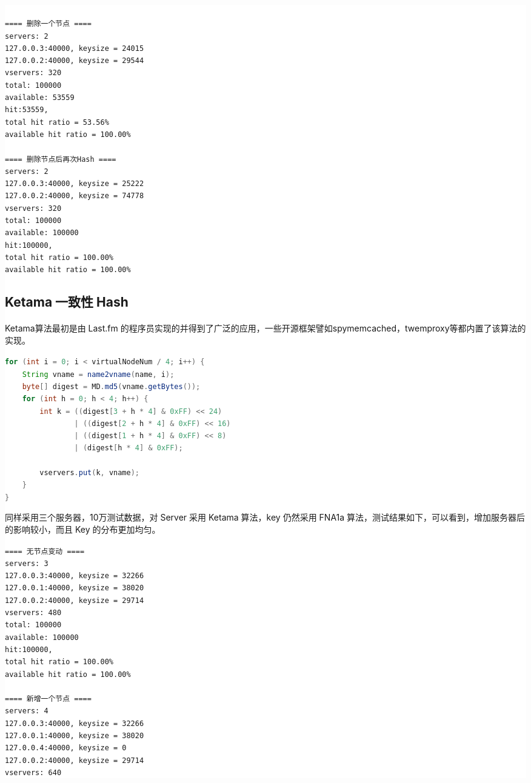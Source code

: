 ````text

==== 删除一个节点 ====
servers: 2
127.0.0.3:40000, keysize = 24015
127.0.0.2:40000, keysize = 29544
vservers: 320
total: 100000
available: 53559
hit:53559,
total hit ratio = 53.56%
available hit ratio = 100.00%

==== 删除节点后再次Hash ====
servers: 2
127.0.0.3:40000, keysize = 25222
127.0.0.2:40000, keysize = 74778
vservers: 320
total: 100000
available: 100000
hit:100000,
total hit ratio = 100.00%
available hit ratio = 100.00%
````

## Ketama 一致性 Hash

Ketama算法最初是由 Last.fm 的程序员实现的并得到了广泛的应用，一些开源框架譬如spymemcached，twemproxy等都内置了该算法的实现。

````java
for (int i = 0; i < virtualNodeNum / 4; i++) {
    String vname = name2vname(name, i);
    byte[] digest = MD.md5(vname.getBytes());
    for (int h = 0; h < 4; h++) {
        int k = ((digest[3 + h * 4] & 0xFF) << 24)
                | ((digest[2 + h * 4] & 0xFF) << 16)
                | ((digest[1 + h * 4] & 0xFF) << 8)
                | (digest[h * 4] & 0xFF);

        vservers.put(k, vname);
    }
}
````

同样采用三个服务器，10万测试数据，对 Server 采用 Ketama 算法，key 仍然采用 FNA1a 算法，测试结果如下，可以看到，增加服务器后的影响较小，而且 Key 的分布更加均匀。

````text
==== 无节点变动 ====
servers: 3
127.0.0.3:40000, keysize = 32266
127.0.0.1:40000, keysize = 38020
127.0.0.2:40000, keysize = 29714
vservers: 480
total: 100000
available: 100000
hit:100000,
total hit ratio = 100.00%
available hit ratio = 100.00%

==== 新增一个节点 ====
servers: 4
127.0.0.3:40000, keysize = 32266
127.0.0.1:40000, keysize = 38020
127.0.0.4:40000, keysize = 0
127.0.0.2:40000, keysize = 29714
vservers: 640
````